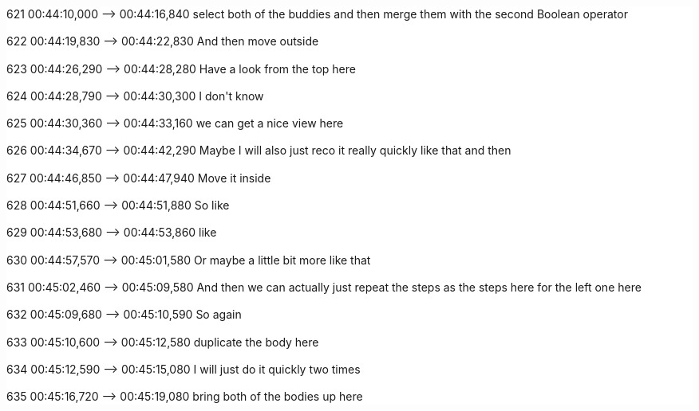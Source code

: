 621
00:44:10,000 --> 00:44:16,840
select both of the buddies and then merge them with the second Boolean operator

622
00:44:19,830 --> 00:44:22,830
And then move outside

623
00:44:26,290 --> 00:44:28,280
Have a look from the top here

624
00:44:28,790 --> 00:44:30,300
I don't know

625
00:44:30,360 --> 00:44:33,160
we can get a nice view here

626
00:44:34,670 --> 00:44:42,290
Maybe I will also just reco it really quickly like that and then

627
00:44:46,850 --> 00:44:47,940
Move it inside

628
00:44:51,660 --> 00:44:51,880
So like

629
00:44:53,680 --> 00:44:53,860
like

630
00:44:57,570 --> 00:45:01,580
Or maybe a little bit more like that

631
00:45:02,460 --> 00:45:09,580
And then we can actually just repeat the steps as the steps here for the left one here

632
00:45:09,680 --> 00:45:10,590
So again

633
00:45:10,600 --> 00:45:12,580
duplicate the body here

634
00:45:12,590 --> 00:45:15,080
I will just do it quickly two times

635
00:45:16,720 --> 00:45:19,080
bring both of the bodies up here
